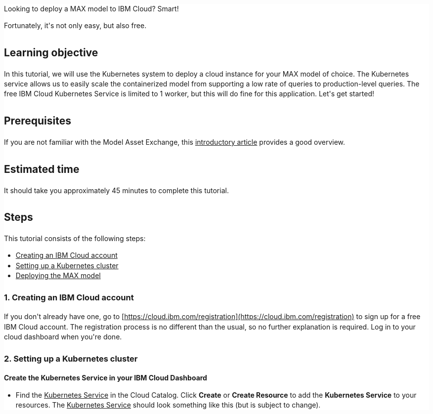 
Looking to deploy a MAX model to IBM Cloud? Smart!

Fortunately, it's not only easy, but also free. 

## Learning objective

In this tutorial, we will use the Kubernetes system to deploy a cloud instance for your MAX model of choice. The Kubernetes service allows us to easily scale the containerized model from supporting a low rate of queries to production-level queries. The free IBM Cloud Kubernetes Service is limited to 1 worker, but this will do fine for this application. Let's get started!

## Prerequisites

If you are not familiar with the Model Asset Exchange, this [introductory article](https://developer.ibm.com/articles/introduction-to-the-model-asset-exchange-on-ibm-developer/) provides a good overview.

## Estimated time

It should take you approximately 45 minutes to complete this tutorial.

## Steps

This tutorial consists of the following steps:

* [Creating an IBM Cloud account](#1-creating-an-ibm-cloud-account)
* [Setting up a Kubernetes cluster](#2-setting-up-a-kubernetes-cluster)
* [Deploying the MAX model](#3-deploying-the-max-model)

### 1. Creating an IBM Cloud account

If you don't already have one, go to [https://cloud.ibm.com/registration](https://cloud.ibm.com/registration) to sign up for a free IBM Cloud account. The registration process is no different than the usual, so no further explanation is required. Log in to your cloud dashboard when you're done.

### 2. Setting up a Kubernetes cluster

**Create the Kubernetes Service in your IBM Cloud Dashboard**

- Find the [Kubernetes Service](https://cloud.ibm.com/kubernetes/catalog/cluster) in the Cloud Catalog. Click **Create** or **Create Resource** to add the **Kubernetes Service** to your resources. The [Kubernetes Service](https://cloud.ibm.com/kubernetes/catalog/cluster) should look something like this (but is subject to change).
